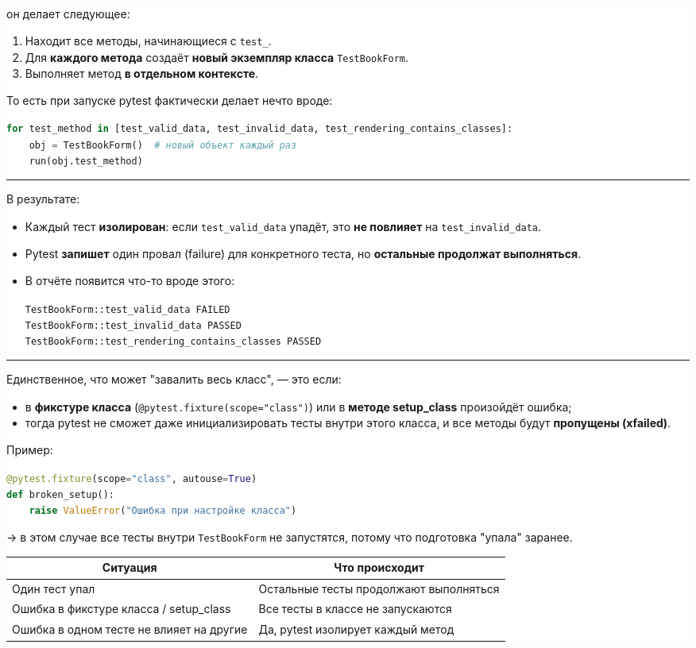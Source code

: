 он делает следующее:

1. Находит все методы, начинающиеся с `test_`.
2. Для **каждого метода** создаёт **новый экземпляр класса** `TestBookForm`.
3. Выполняет метод **в отдельном контексте**.

То есть при запуске pytest фактически делает нечто вроде:

```python
for test_method in [test_valid_data, test_invalid_data, test_rendering_contains_classes]:
    obj = TestBookForm()  # новый объект каждый раз
    run(obj.test_method)
```

---

В результате:

* Каждый тест **изолирован**:
  если `test_valid_data` упадёт, это **не повлияет** на `test_invalid_data`.

* Pytest **запишет** один провал (failure) для конкретного теста, но **остальные продолжат выполняться**.

* В отчёте появится что-то вроде этого:

  ```
  TestBookForm::test_valid_data FAILED
  TestBookForm::test_invalid_data PASSED
  TestBookForm::test_rendering_contains_classes PASSED
  ```

---

Единственное, что может "завалить весь класс", — это если:

* в **фикстуре класса** (`@pytest.fixture(scope="class")`) или в **методе setup_class** произойдёт ошибка;
* тогда pytest не сможет даже инициализировать тесты внутри этого класса, и все методы будут **пропущены (xfailed)**.

Пример:

```python
@pytest.fixture(scope="class", autouse=True)
def broken_setup():
    raise ValueError("Ошибка при настройке класса")
```

→ в этом случае все тесты внутри `TestBookForm` не запустятся, потому что подготовка "упала" заранее.


| Ситуация                                 | Что происходит                         |
| ---------------------------------------- | -------------------------------------- |
| Один тест упал                           | Остальные тесты продолжают выполняться |
| Ошибка в фикстуре класса / setup_class   | Все тесты в классе не запускаются      |
| Ошибка в одном тесте не влияет на другие | Да, pytest изолирует каждый метод      |
